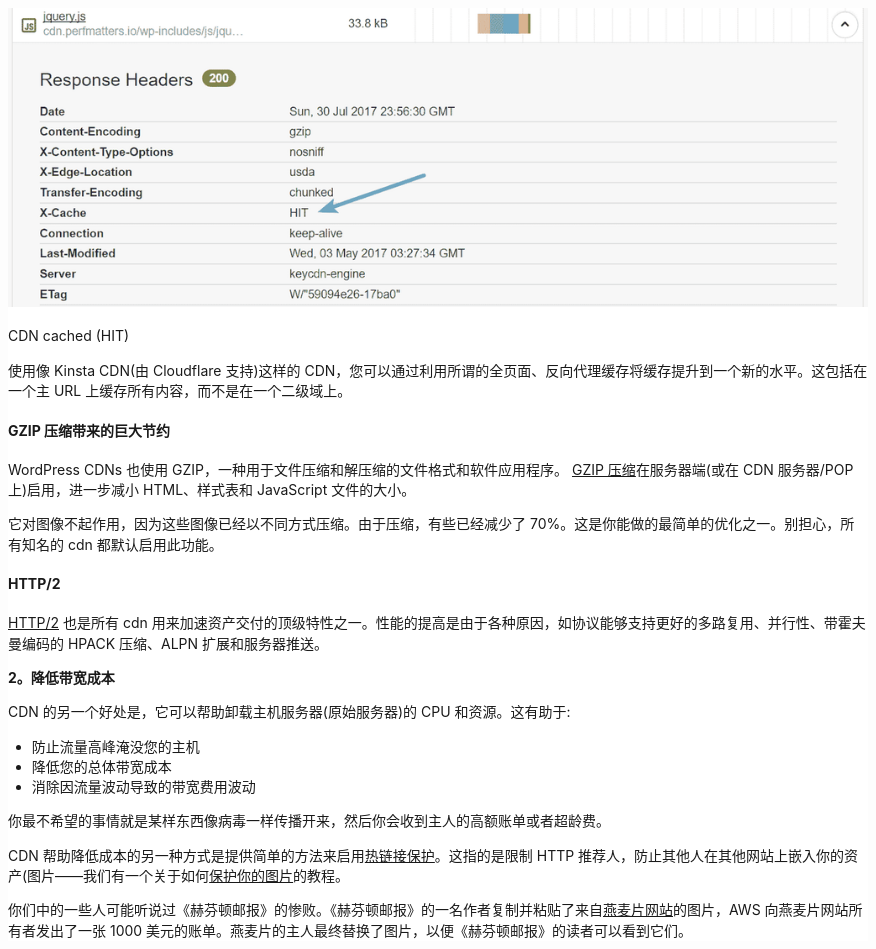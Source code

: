 ![CDN cached (HIT)](img/8b31b505b883529f4a990c79078f2ce5.png)

CDN cached (HIT)



使用像 Kinsta CDN(由 Cloudflare 支持)这样的 CDN，您可以通过利用所谓的全页面、反向代理缓存将缓存提升到一个新的水平。这包括在一个主 URL 上缓存所有内容，而不是在一个二级域上。

#### **GZIP 压缩带来的巨大节约**

WordPress CDNs 也使用 GZIP，一种用于文件压缩和解压缩的文件格式和软件应用程序。 [GZIP 压缩](https://kinsta.com/blog/enable-gzip-compression/)在服务器端(或在 CDN 服务器/POP 上)启用，进一步减小 HTML、样式表和 JavaScript 文件的大小。

它对图像不起作用，因为这些图像已经以不同方式压缩。由于压缩，有些已经减少了 70%。这是你能做的最简单的优化之一。别担心，所有知名的 cdn 都默认启用此功能。

#### **HTTP/2**

[HTTP/2](https://kinsta.com/learn/what-is-http2/) 也是所有 cdn 用来加速资产交付的顶级特性之一。性能的提高是由于各种原因，如协议能够支持更好的多路复用、并行性、带霍夫曼编码的 HPACK 压缩、ALPN 扩展和服务器推送。

**2。降低带宽成本**

CDN 的另一个好处是，它可以帮助卸载主机服务器(原始服务器)的 CPU 和资源。这有助于:

*   防止流量高峰淹没您的主机
*   降低您的总体带宽成本
*   消除因流量波动导致的带宽费用波动

你最不希望的事情就是某样东西像病毒一样传播开来，然后你会收到主人的高额账单或者超龄费。

CDN 帮助降低成本的另一种方式是提供简单的方法来启用[热链接保护](https://kinsta.com/blog/hotlinking/)。这指的是限制 HTTP 推荐人，防止其他人在其他网站上嵌入你的资产(图片——我们有一个关于如何[保护你的图片](https://kinsta.com/blog/protect-images/)的教程。

你们中的一些人可能听说过《赫芬顿邮报》的惨败。《赫芬顿邮报》的一名作者复制并粘贴了来自[燕麦片网站](http://theoatmeal.com/)的图片，AWS 向燕麦片网站所有者发出了一张 1000 美元的账单。燕麦片的主人最终替换了图片，以便《赫芬顿邮报》的读者可以看到它们。
